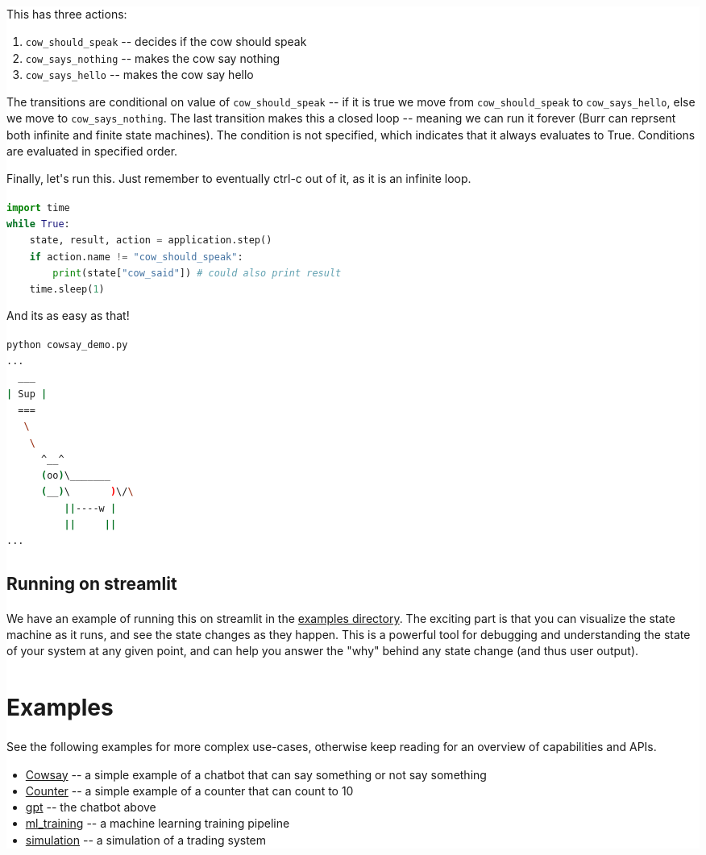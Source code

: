 This has three actions:
1. `cow_should_speak` -- decides if the cow should speak
2. `cow_says_nothing` -- makes the cow say nothing
3. `cow_says_hello` -- makes the cow say hello

The transitions are conditional on value of `cow_should_speak` -- if it is true we move
from `cow_should_speak` to `cow_says_hello`, else we move to `cow_says_nothing`. The last
transition makes this a closed loop -- meaning we can run it forever (Burr can reprsent both infinite and finite state machines).
The condition is not specified, which indicates that it always evaluates to True. Conditions are evaluated in specified order.

Finally, let's run this. Just remember to eventually ctrl-c out of it, as it is an infinite loop.

```python
import time
while True:
    state, result, action = application.step()
    if action.name != "cow_should_speak":
        print(state["cow_said"]) # could also print result
    time.sleep(1)
```

And its as easy as that!
```bash
python cowsay_demo.py
...
  ___
| Sup |
  ===
   \
    \
      ^__^
      (oo)\_______
      (__)\       )\/\
          ||----w |
          ||     ||
...
```

## Running on streamlit

We have an example of running this on streamlit in the [examples directory](examples/cowsay).
The exciting part is that you can visualize the state machine as it runs, and see the state changes as they happen.
This is a powerful tool for debugging and understanding the state of your system at any given point, and can help
you answer the "why" behind any state change (and thus user output).

# Examples

See the following examples for more complex use-cases, otherwise keep reading for an overview of capabilities and APIs.
- [Cowsay](examples/cowsay) -- a simple example of a chatbot that can say something or not say something
- [Counter](examples/counter) -- a simple example of a counter that can count to 10
- [gpt](examples/gpt) -- the chatbot above
- [ml_training](examples/ml_training) -- a machine learning training pipeline
- [simulation](examples/simulation) -- a simulation of a trading system
